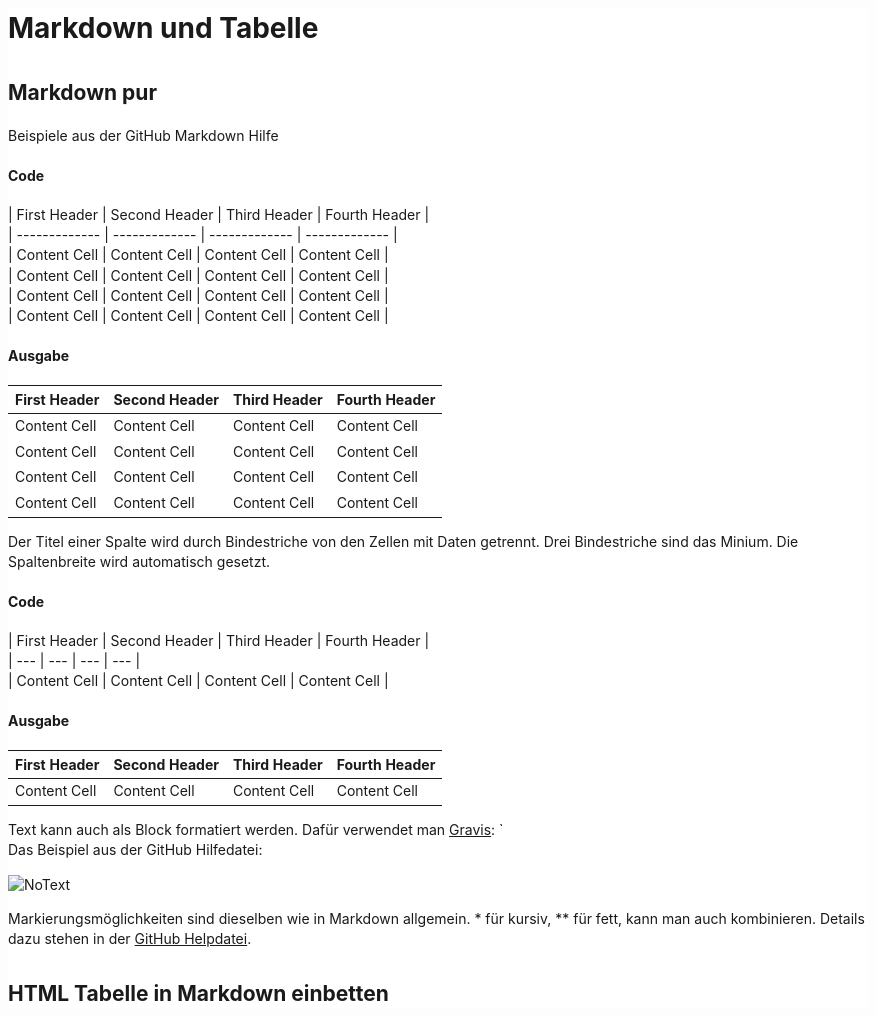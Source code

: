# Markdown und Tabelle  

## Markdown pur

Beispiele aus der GitHub Markdown Hilfe

#### Code  

\| First Header  | Second Header | Third Header  | Fourth Header |  
\| ------------- | ------------- | ------------- | ------------- |  
\| Content Cell  | Content Cell  | Content Cell  | Content Cell  |  
\| Content Cell  | Content Cell  | Content Cell  | Content Cell  |  
\| Content Cell  | Content Cell  | Content Cell  | Content Cell  |  
\| Content Cell  | Content Cell  | Content Cell  | Content Cell  |  

#### Ausgabe  

| First Header  | Second Header | Third Header  | Fourth Header |
| ------------- | ------------- | ------------- | ------------- |
| Content Cell  | Content Cell  | Content Cell  | Content Cell  |
| Content Cell  | Content Cell  | Content Cell  | Content Cell  |
| Content Cell  | Content Cell  | Content Cell  | Content Cell  |
| Content Cell  | Content Cell  | Content Cell  | Content Cell  |

Der Titel einer Spalte wird durch Bindestriche von den Zellen mit Daten getrennt. Drei Bindestriche sind das Minium. Die Spaltenbreite wird automatisch gesetzt.  

#### Code  

\| First Header  | Second Header | Third Header  | Fourth Header |  
\| --- | --- | --- | --- |  
\| Content Cell  | Content Cell  | Content Cell  | Content Cell  |  

#### Ausgabe  

| First Header  | Second Header | Third Header  | Fourth Header |
| --- | --- | --- | --- |
| Content Cell  | Content Cell  | Content Cell  | Content Cell  |

Text kann auch als Block formatiert werden. Dafür verwendet man [Gravis](https://de.wikipedia.org/wiki/Gravis_(Typografie)#Darstellung_auf_dem_Computer): `  
Das Beispiel aus der GitHub Hilfedatei:

![NoText](../images/markdown/triplebackticks.png)  

Markierungsmöglichkeiten sind dieselben wie in Markdown allgemein. * für kursiv, ** für fett, kann man auch kombinieren. Details dazu stehen in der [GitHub Helpdatei](https://help.github.com/en/articles/basic-writing-and-formatting-syntax#styling-text).

## HTML Tabelle in Markdown einbetten  

